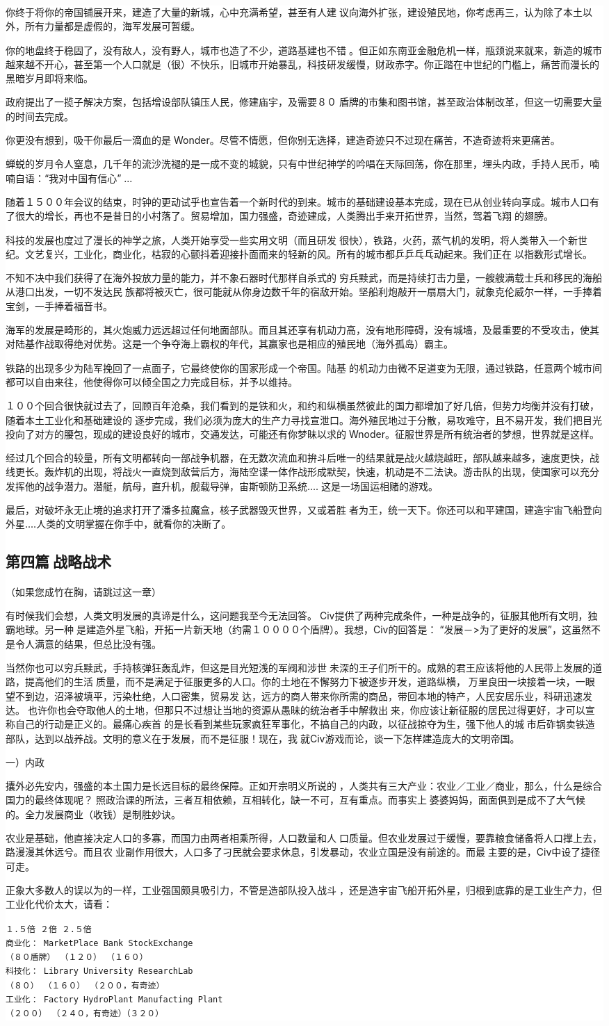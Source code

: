 你终于将你的帝国铺展开来，建造了大量的新城，心中充满希望，甚至有人建 议向海外扩张，建设殖民地，你考虑再三，认为除了本土以外，所有力量都是虚假的，海军发展可暂缓。

你的地盘终于稳固了，没有敌人，没有野人，城市也造了不少，道路基建也不错 。但正如东南亚金融危机一样，瓶颈说来就来，新造的城市越来越不开心，甚至第一个人口就是（很）不快乐，旧城市开始暴乱，科技研发缓慢，财政赤字。你正踏在中世纪的门槛上，痛苦而漫长的黑暗岁月即将来临。

政府提出了一揽子解决方案，包括增设部队镇压人民，修建庙宇，及需要８０ 盾牌的市集和图书馆，甚至政治体制改革，但这一切需要大量的时间去完成。

你更没有想到，吸干你最后一滴血的是 Wonder。尽管不情愿，但你别无选择，建造奇迹只不过现在痛苦，不造奇迹将来更痛苦。

蝉蜕的岁月令人窒息，几千年的流沙洗褪的是一成不变的城貌，只有中世纪神学的吟唱在天际回荡，你在那里，埋头内政，手持人民币，喃喃自语：“我对中国有信心” 
...

随着１５００年会议的结束，时钟的更动试乎也宣告着一个新时代的到来。城市的基础建设基本完成，现在已从创业转向享成。城市人口有了很大的增长，再也不是昔日的小村落了。贸易增加，国力强盛，奇迹建成，人类腾出手来开拓世界，当然，驾着飞翔 的翅膀。

科技的发展也度过了漫长的神学之旅，人类开始享受一些实用文明（而且研发 很快），铁路，火药，蒸气机的发明，将人类带入一个新世纪。文艺复兴，工业化，商业化，枯寂的心颤抖着迎接扑面而来的轻新的风。所有的城市都乒乒乓乓动起来。我们正在 以指数形式增长。

不知不决中我们获得了在海外投放力量的能力，并不象石器时代那样自杀式的 穷兵黩武，而是持续打击力量，一艘艘满载士兵和移民的海船从港口出发，一切不发达民 族都将被灭亡，很可能就从你身边数千年的宿敌开始。坚船利炮敲开一扇扇大门，就象克伦威尔一样，一手捧着宝剑，一手捧着福音书。

海军的发展是畸形的，其火炮威力远远超过任何地面部队。而且其还享有机动力高，没有地形障碍，没有城墙，及最重要的不受攻击，使其对陆基作战取得绝对优势。这是一个争夺海上霸权的年代，其赢家也是相应的殖民地（海外孤岛）霸主。

铁路的出现多少为陆军挽回了一点面子，它最终使你的国家形成一个帝国。陆基 的机动力由微不足道变为无限，通过铁路，任意两个城市间都可以自由来往，他使得你可以倾全国之力完成目标，并予以维持。

１００个回合很快就过去了，回顾百年沧桑，我们看到的是铁和火，和约和纵横虽然彼此的国力都增加了好几倍，但势力均衡并没有打破，随着本土工业化和基础建设的 逐步完成，我们必须为庞大的生产力寻找宣泄口。海外殖民地过于分散，易攻难守，且不易开发，我们把目光投向了对方的腰包，现成的建设良好的城市，交通发达，可能还有你梦昧以求的 Wnoder。征服世界是所有统治者的梦想，世界就是这样。

经过几个回合的较量，所有文明都转向一部战争机器，在无数次流血和拚斗后唯一的结果就是战火越烧越旺，部队越来越多，速度更快，战线更长。轰炸机的出现，将战火一直烧到敌营后方，海陆空谍一体作战形成默契，快速，机动是不二法诀。游击队的出现，使国家可以充分发挥他的战争潜力。潜艇，航母，直升机，舰载导弹，宙斯顿防卫系统.... 这是一场国运相赌的游戏。

最后，对破坏永无止境的追求打开了潘多拉魔盒，核子武器毁灭世界，又或着胜 者为王，统一天下。你还可以和平建国，建造宇宙飞船登向外星....人类的文明掌握在你手中，就看你的决断了。

## 第四篇 战略战术

（如果您成竹在胸，请跳过这一章）

有时候我们会想，人类文明发展的真谛是什么，这问题我至今无法回答。 Civ提供了两种完成条件，一种是战争的，征服其他所有文明，独霸地球。另一种 是建造外星飞船，开拓一片新天地（约需１００００个盾牌）。我想，Civ的回答是： “发展－>为了更好的发展”，这虽然不是令人满意的结果，但总比没有强。

当然你也可以穷兵黩武，手持核弹狂轰乱炸，但这是目光短浅的军阀和涉世 未深的王子们所干的。成熟的君王应该将他的人民带上发展的道路，提高他们的生活 质量，而不是满足于征服更多的人口。你的土地在不懈努力下被逐步开发，道路纵横， 万里良田一块接着一块，一眼望不到边，沼泽被填平，污染杜绝，人口密集，贸易发 达，远方的商人带来你所需的商品，带回本地的特产，人民安居乐业，科研迅速发达。 也许你也会夺取他人的土地，但那只不过想让当地的资源从愚昧的统治者手中解救出 来，你应该让新征服的居民过得更好，才可以宣称自己的行动是正义的。最痛心疾首 的是长看到某些玩家疯狂军事化，不搞自己的内政，以征战掠夺为生，强下他人的城 市后砟锅卖铁造部队，达到以战养战。文明的意义在于发展，而不是征服！现在，我 就Civ游戏而论，谈一下怎样建造庞大的文明帝国。

一）内政

攮外必先安内，强盛的本土国力是长远目标的最终保障。正如开宗明义所说的 ，人类共有三大产业：农业／工业／商业，那么，什么是综合国力的最终体现呢？
照政治课的所法，三者互相依赖，互相转化，缺一不可，互有重点。而事实上 婆婆妈妈，面面俱到是成不了大气候的。全力发展商业（收钱）是制胜妙诀。

农业是基础，他直接决定人口的多寡，而国力由两者相乘所得，人口数量和人 口质量。但农业发展过于缓慢，要靠粮食储备将人口撑上去，路漫漫其休远兮。而且农 业副作用很大，人口多了刁民就会要求休息，引发暴动，农业立国是没有前途的。而最 主要的是，Civ中设了捷径可走。

正象大多数人的误以为的一样，工业强国颇具吸引力，不管是造部队投入战斗 ，还是造宇宙飞船开拓外星，归根到底靠的是工业生产力，但工业化代价太大，请看：

```
１.５倍 ２倍 ２.５倍
商业化： MarketPlace Bank StockExchange
（８０盾牌） （１２０） （１６０）
科技化： Library University ResearchLab
（８０） （１６０） （２００，有奇迹）
工业化： Factory HydroPlant Manufacting Plant
（２００） （２４０，有奇迹）（３２０）
```
